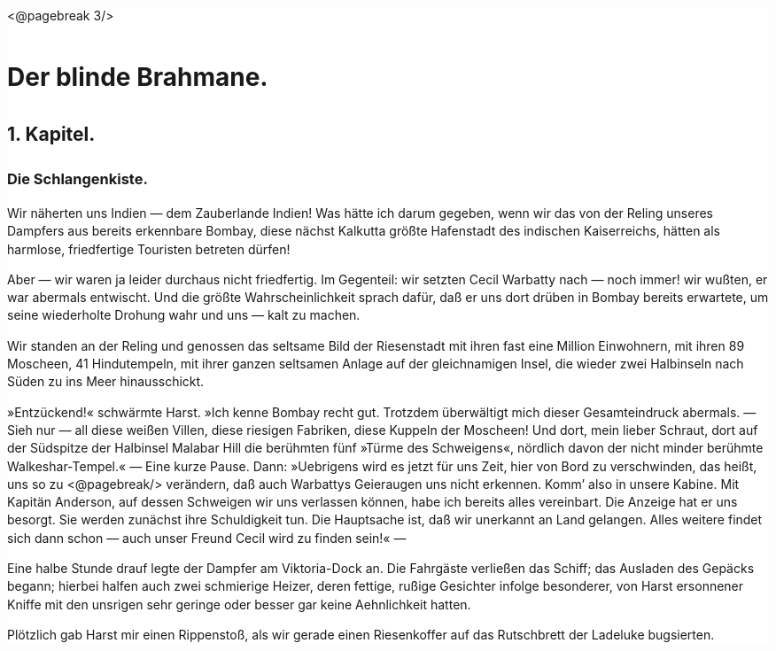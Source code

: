 <@pagebreak 3/>

Der blinde Brahmane.
====================

<h2>1. Kapitel.</h2>
<h3>Die Schlangenkiste.</h3>

Wir näherten uns Indien — dem Zauberlande Indien!
Was hätte ich darum gegeben, wenn wir das von der Reling
unseres Dampfers aus bereits erkennbare Bombay, diese
nächst Kalkutta größte Hafenstadt des indischen Kaiserreichs,
hätten als harmlose, friedfertige Touristen betreten dürfen!

Aber — wir waren ja leider durchaus nicht friedfertig.
Im Gegenteil: wir setzten Cecil Warbatty nach — noch immer!
wir wußten, er war abermals entwischt. Und die
größte Wahrscheinlichkeit sprach dafür, daß er uns dort drüben
in Bombay bereits erwartete, um seine wiederholte
Drohung wahr und uns — kalt zu machen.

Wir standen an der Reling und genossen das seltsame
Bild der Riesenstadt mit ihren fast eine Million Einwohnern,
mit ihren 89 Moscheen, 41 Hindutempeln, mit ihrer ganzen
seltsamen Anlage auf der gleichnamigen Insel, die wieder
zwei Halbinseln nach Süden zu ins Meer hinausschickt.

»Entzückend!« schwärmte Harst. »Ich kenne Bombay
recht gut. Trotzdem überwältigt mich dieser Gesamteindruck
abermals. — Sieh nur — all diese weißen Villen, diese riesigen
Fabriken, diese Kuppeln der Moscheen! Und dort, mein
lieber Schraut, dort auf der Südspitze der Halbinsel Malabar
Hill die berühmten fünf »Türme des Schweigens«, nördlich
davon der nicht minder berühmte Walkeshar-Tempel.« —
Eine kurze Pause. Dann: »Uebrigens wird es jetzt für uns
Zeit, hier von Bord zu verschwinden, das heißt, uns so zu
<@pagebreak/>
verändern, daß auch Warbattys Geieraugen uns nicht erkennen.
Komm’ also in unsere Kabine. Mit Kapitän Anderson,
auf dessen Schweigen wir uns verlassen können, habe
ich bereits alles vereinbart. Die Anzeige hat er uns besorgt.
Sie werden zunächst ihre Schuldigkeit tun. Die Hauptsache
ist, daß wir unerkannt an Land gelangen. Alles weitere findet
sich dann schon — auch unser Freund Cecil wird zu finden
sein!« —

Eine halbe Stunde drauf legte der Dampfer am Viktoria-Dock
an. Die Fahrgäste verließen das Schiff; das Ausladen
des Gepäcks begann; hierbei halfen auch zwei schmierige
Heizer, deren fettige, rußige Gesichter infolge besonderer, von
Harst ersonnener Kniffe mit den unsrigen sehr geringe oder
besser gar keine Aehnlichkeit hatten.

Plötzlich gab Harst mir einen Rippenstoß, als wir gerade
einen Riesenkoffer auf das Rutschbrett der Ladeluke bugsierten.
